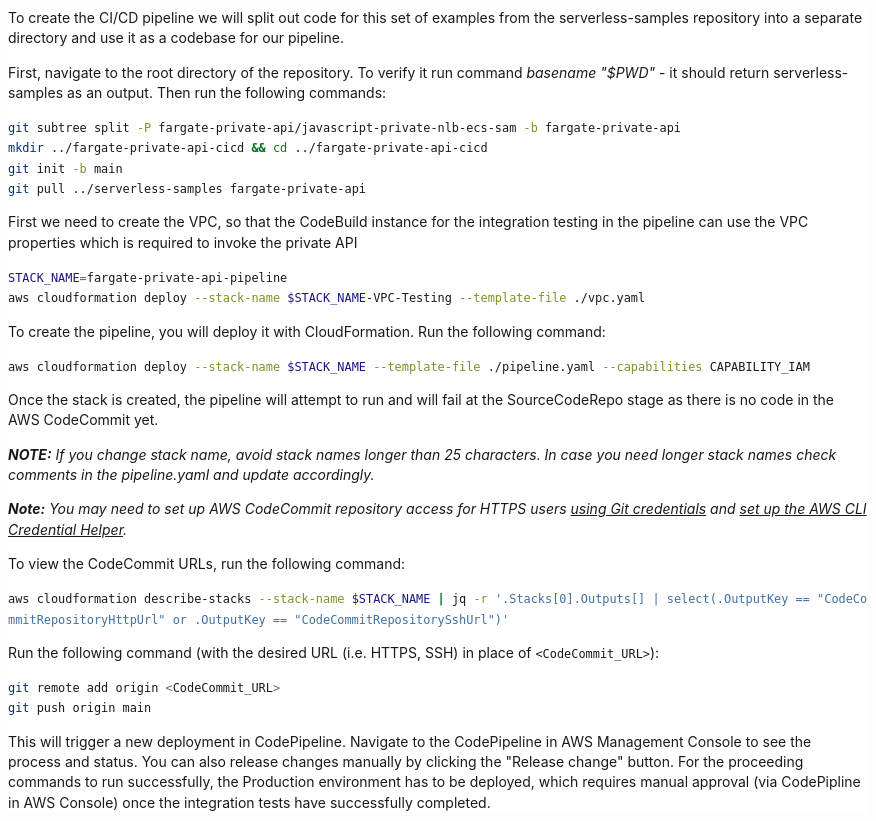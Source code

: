 To create the CI/CD pipeline we will split out code for this set of examples from the serverless-samples repository into a separate directory and use it as a codebase for our pipeline. 

First, navigate to the root directory of the repository. To verify it run command *basename "$PWD"* - it should return serverless-samples as an output. Then run the following commands:

```bash
git subtree split -P fargate-private-api/javascript-private-nlb-ecs-sam -b fargate-private-api
mkdir ../fargate-private-api-cicd && cd ../fargate-private-api-cicd
git init -b main
git pull ../serverless-samples fargate-private-api
```

First we need to create the VPC, so that the CodeBuild instance for the integration testing in the pipeline can use the VPC properties which is required to invoke the private API

```bash
STACK_NAME=fargate-private-api-pipeline
aws cloudformation deploy --stack-name $STACK_NAME-VPC-Testing --template-file ./vpc.yaml
```
To create the pipeline, you will deploy it with CloudFormation. Run the following command:

```bash
aws cloudformation deploy --stack-name $STACK_NAME --template-file ./pipeline.yaml --capabilities CAPABILITY_IAM
```

Once the stack is created, the pipeline will attempt to run and will fail at the SourceCodeRepo stage as there is no code in the AWS CodeCommit yet.

***NOTE:** If you change stack name, avoid stack names longer than 25 characters. In case you need longer stack names check comments in the pipeline.yaml and update accordingly.*

***Note:** You may need to set up AWS CodeCommit repository access for HTTPS users [using Git credentials](https://docs.aws.amazon.com/codecommit/latest/userguide/setting-up-gc.html?icmpid=docs_acc_console_connect_np) and [set up the AWS CLI Credential Helper](https://docs.aws.amazon.com/console/codecommit/connect-tc-alert-np).*

To view the CodeCommit URLs, run the following command:
```bash
aws cloudformation describe-stacks --stack-name $STACK_NAME | jq -r '.Stacks[0].Outputs[] | select(.OutputKey == "CodeCommitRepositoryHttpUrl" or .OutputKey == "CodeCommitRepositorySshUrl")'
```

Run the following command (with the desired URL (i.e. HTTPS, SSH) in place of `<CodeCommit_URL>`):

```bash
git remote add origin <CodeCommit_URL>
git push origin main
```


This will trigger a new deployment in CodePipeline. Navigate to the CodePipeline in AWS Management Console to see the process and status. You can also release changes manually by clicking the "Release change" button. For the proceeding commands to run successfully, the Production environment has to be deployed, which requires manual approval (via CodePipline in AWS Console) once the integration tests have successfully completed.
